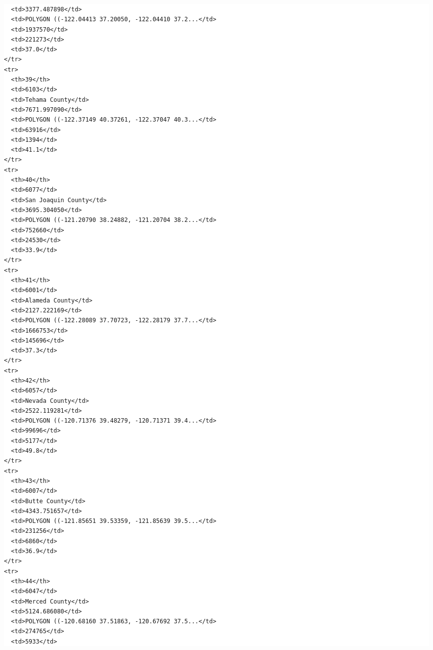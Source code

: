       <td>3377.487898</td>
      <td>POLYGON ((-122.04413 37.20050, -122.04410 37.2...</td>
      <td>1937570</td>
      <td>221273</td>
      <td>37.0</td>
    </tr>
    <tr>
      <th>39</th>
      <td>6103</td>
      <td>Tehama County</td>
      <td>7671.997090</td>
      <td>POLYGON ((-122.37149 40.37261, -122.37047 40.3...</td>
      <td>63916</td>
      <td>1394</td>
      <td>41.1</td>
    </tr>
    <tr>
      <th>40</th>
      <td>6077</td>
      <td>San Joaquin County</td>
      <td>3695.304050</td>
      <td>POLYGON ((-121.20790 38.24882, -121.20704 38.2...</td>
      <td>752660</td>
      <td>24530</td>
      <td>33.9</td>
    </tr>
    <tr>
      <th>41</th>
      <td>6001</td>
      <td>Alameda County</td>
      <td>2127.222169</td>
      <td>POLYGON ((-122.28089 37.70723, -122.28179 37.7...</td>
      <td>1666753</td>
      <td>145696</td>
      <td>37.3</td>
    </tr>
    <tr>
      <th>42</th>
      <td>6057</td>
      <td>Nevada County</td>
      <td>2522.119281</td>
      <td>POLYGON ((-120.71376 39.48279, -120.71371 39.4...</td>
      <td>99696</td>
      <td>5177</td>
      <td>49.8</td>
    </tr>
    <tr>
      <th>43</th>
      <td>6007</td>
      <td>Butte County</td>
      <td>4343.751657</td>
      <td>POLYGON ((-121.85651 39.53359, -121.85639 39.5...</td>
      <td>231256</td>
      <td>6860</td>
      <td>36.9</td>
    </tr>
    <tr>
      <th>44</th>
      <td>6047</td>
      <td>Merced County</td>
      <td>5124.686080</td>
      <td>POLYGON ((-120.68160 37.51863, -120.67692 37.5...</td>
      <td>274765</td>
      <td>5933</td>